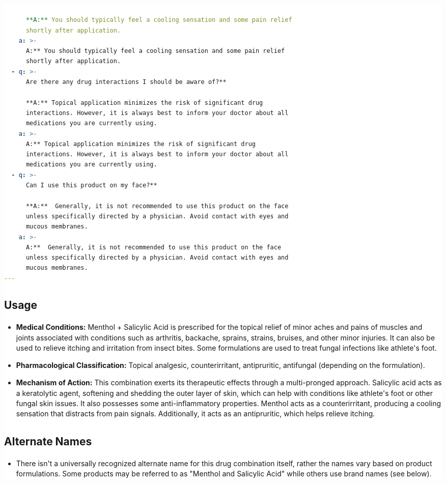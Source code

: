 ```yaml

      **A:** You should typically feel a cooling sensation and some pain relief
      shortly after application.
    a: >-
      A:** You should typically feel a cooling sensation and some pain relief
      shortly after application.
  - q: >-
      Are there any drug interactions I should be aware of?**

      **A:** Topical application minimizes the risk of significant drug
      interactions. However, it is always best to inform your doctor about all
      medications you are currently using.
    a: >-
      A:** Topical application minimizes the risk of significant drug
      interactions. However, it is always best to inform your doctor about all
      medications you are currently using.
  - q: >-
      Can I use this product on my face?**

      **A:**  Generally, it is not recommended to use this product on the face
      unless specifically directed by a physician. Avoid contact with eyes and
      mucous membranes.
    a: >-
      A:**  Generally, it is not recommended to use this product on the face
      unless specifically directed by a physician. Avoid contact with eyes and
      mucous membranes.
---
```

## **Usage**

- **Medical Conditions:** Menthol + Salicylic Acid is prescribed for the topical relief of minor aches and pains of muscles and joints associated with conditions such as arthritis, backache, sprains, strains, bruises, and other minor injuries. It can also be used to relieve itching and irritation from insect bites. Some formulations are used to treat fungal infections like athlete's foot.

- **Pharmacological Classification:** Topical analgesic, counterirritant, antipruritic, antifungal (depending on the formulation).

- **Mechanism of Action:** This combination exerts its therapeutic effects through a multi-pronged approach.  Salicylic acid acts as a keratolytic agent, softening and shedding the outer layer of skin, which can help with conditions like athlete's foot or other fungal skin issues. It also possesses some anti-inflammatory properties. Menthol acts as a counterirritant, producing a cooling sensation that distracts from pain signals. Additionally, it acts as an antipruritic, which helps relieve itching.


## **Alternate Names** 

-  There isn't a universally recognized alternate name for this drug combination itself, rather the names vary based on product formulations. Some products may be referred to as "Menthol and Salicylic Acid" while others use brand names (see below).
